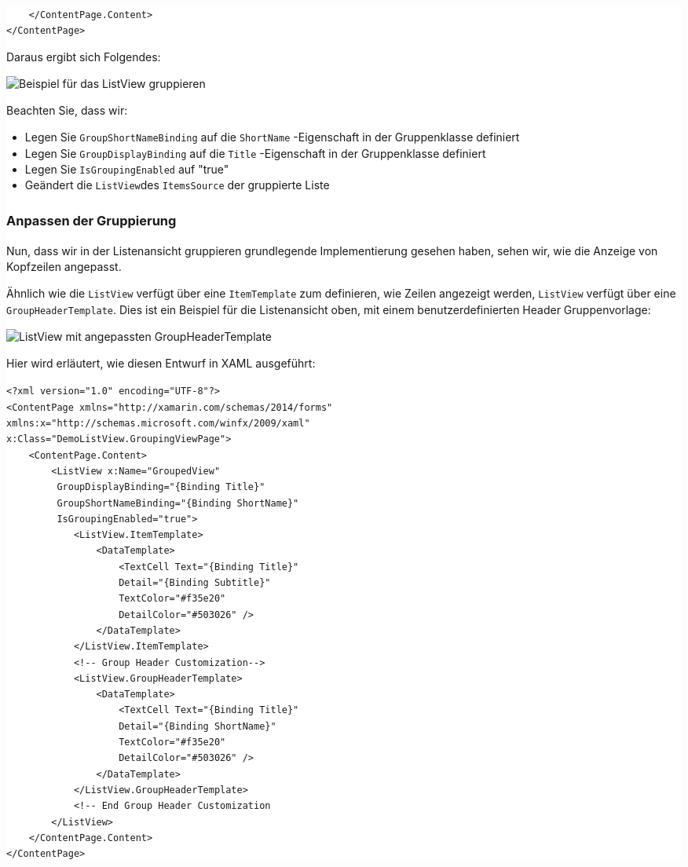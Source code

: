 ```xaml
    </ContentPage.Content>
</ContentPage>
```

Daraus ergibt sich Folgendes:

![](customizing-list-appearance-images/grouping-depth.png "Beispiel für das ListView gruppieren")

Beachten Sie, dass wir:

- Legen Sie `GroupShortNameBinding` auf die `ShortName` -Eigenschaft in der Gruppenklasse definiert
- Legen Sie `GroupDisplayBinding` auf die `Title` -Eigenschaft in der Gruppenklasse definiert
- Legen Sie `IsGroupingEnabled` auf "true"
- Geändert die `ListView`des `ItemsSource` der gruppierte Liste

### <a name="customizing-grouping"></a>Anpassen der Gruppierung
Nun, dass wir in der Listenansicht gruppieren grundlegende Implementierung gesehen haben, sehen wir, wie die Anzeige von Kopfzeilen angepasst.

Ähnlich wie die `ListView` verfügt über eine `ItemTemplate` zum definieren, wie Zeilen angezeigt werden, `ListView` verfügt über eine `GroupHeaderTemplate`. Dies ist ein Beispiel für die Listenansicht oben, mit einem benutzerdefinierten Header Gruppenvorlage:

![](customizing-list-appearance-images/grouping-depth.png "ListView mit angepassten GroupHeaderTemplate")


Hier wird erläutert, wie diesen Entwurf in XAML ausgeführt:

```xaml
<?xml version="1.0" encoding="UTF-8"?>
<ContentPage xmlns="http://xamarin.com/schemas/2014/forms"
xmlns:x="http://schemas.microsoft.com/winfx/2009/xaml"
x:Class="DemoListView.GroupingViewPage">
    <ContentPage.Content>
        <ListView x:Name="GroupedView"
         GroupDisplayBinding="{Binding Title}"
         GroupShortNameBinding="{Binding ShortName}"
         IsGroupingEnabled="true">
            <ListView.ItemTemplate>
                <DataTemplate>
                    <TextCell Text="{Binding Title}"
                    Detail="{Binding Subtitle}"
                    TextColor="#f35e20"
                    DetailColor="#503026" />
                </DataTemplate>
            </ListView.ItemTemplate>
            <!-- Group Header Customization-->
            <ListView.GroupHeaderTemplate>
                <DataTemplate>
                    <TextCell Text="{Binding Title}"
                    Detail="{Binding ShortName}"
                    TextColor="#f35e20"
                    DetailColor="#503026" />
                </DataTemplate>
            </ListView.GroupHeaderTemplate>
            <!-- End Group Header Customization
        </ListView>
    </ContentPage.Content>
</ContentPage>
```
